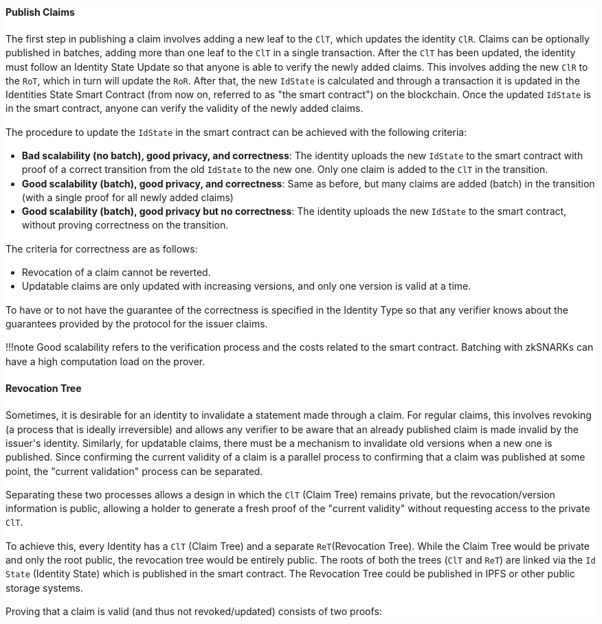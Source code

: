 #### Publish Claims

The first step in publishing a claim involves adding a new leaf to the `ClT`, which updates the identity `ClR`. Claims can be optionally published in batches, adding more than one leaf to the `ClT` in a single transaction. After the `ClT` has been updated, the identity must follow an Identity State Update so that anyone is able to verify the newly added claims. This involves adding the new `ClR` to the `RoT`, which in turn will update the `RoR`. After that, the new `IdState` is calculated and through a transaction it is updated in the Identities State Smart Contract (from now on, referred to as "the smart contract") on the blockchain. Once the updated `IdState` is in the smart contract, anyone can verify the validity of the newly added claims.


The procedure to update the `IdState` in the smart contract can be achieved with the following criteria:

- **Bad scalability (no batch), good privacy, and correctness**: The identity uploads the new `IdState` to the smart contract with proof of a correct transition from the old `IdState` to the new one. Only one claim is added to the `ClT` in the transition.
- **Good scalability (batch), good privacy, and correctness**: Same as before, but many claims are added (batch) in the transition (with a single proof for all newly added claims)
- **Good scalability (batch), good privacy but no correctness**: The identity uploads the new `IdState` to the smart contract, without proving correctness on the transition.

The criteria for correctness are as follows:

- Revocation of a claim cannot be reverted.
- Updatable claims are only updated with increasing versions, and only one version is valid at a time.

To have or to not have the guarantee of the correctness is specified in the Identity Type so that any verifier knows about the guarantees provided by the protocol for the issuer claims.

!!!note
    Good scalability refers to the verification process and the costs related to the smart contract. Batching with zkSNARKs can have a high computation load on the prover.

#### Revocation Tree

Sometimes, it is desirable for an identity to invalidate a statement made through a claim. For regular claims, this involves revoking (a process that is ideally irreversible) and allows any verifier to be aware that an already published claim is made invalid by the issuer's identity. Similarly, for updatable claims, there must be a mechanism to invalidate old versions when a new one is published. Since confirming the current validity of a claim is a parallel process to confirming that a claim was published at some point, the "current validation" process can be separated.

Separating these two processes allows a design in which the `ClT` (Claim Tree) remains private, but the revocation/version information is public, allowing a holder to generate a fresh proof of the "current validity" without requesting access to the private `ClT`.

To achieve this, every Identity has a `ClT` (Claim Tree) and a separate `ReT`(Revocation Tree). While the Claim Tree would be private and only the root public, the revocation tree would be entirely public. The roots of both the trees (`ClT` and `ReT`) are linked via the `IdState` (Identity State) which is published in the smart contract. The Revocation Tree could be published in IPFS or other public storage systems.

Proving that a claim is valid (and thus not revoked/updated) consists of two proofs:
